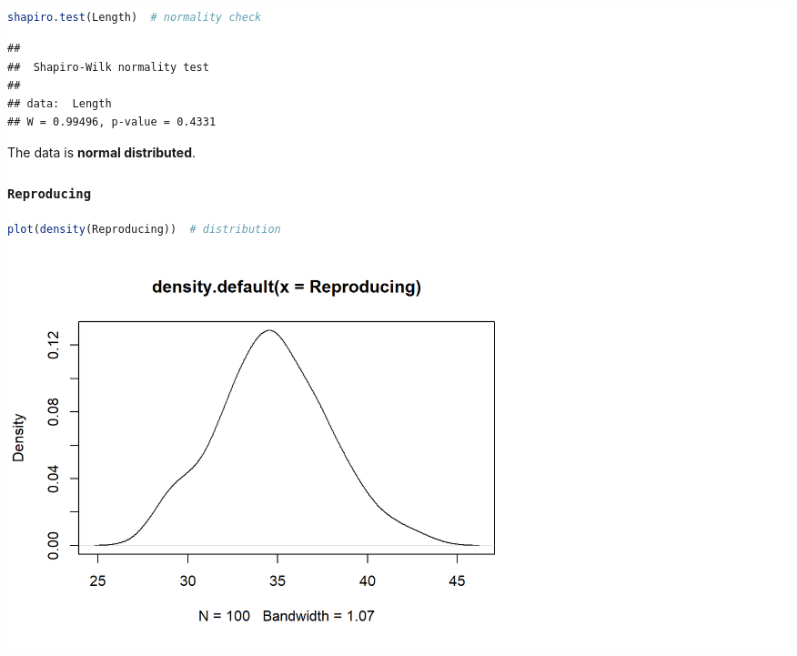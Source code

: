 ```r
shapiro.test(Length)  # normality check
```

```
## 
## 	Shapiro-Wilk normality test
## 
## data:  Length
## W = 0.99496, p-value = 0.4331
```

The data is **normal distributed**.

### `Reproducing` 

```r
plot(density(Reproducing))  # distribution
```

<img src="03---A-Primer-For-Statistical-Tests_files/figure-html/DRepro-1.png" width="576" />
